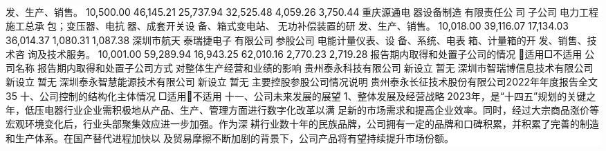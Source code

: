 发、生产、销售。
10,500.00
46,145.21
25,737.94
32,525.48
4,059.26
3,750.44
重庆源通电
器设备制造
有限责任公
司
子公司
电力工程施工总承
包；变压器、电抗
器、成套开关设
备、箱式变电站、
无功补偿装置的研
发、生产、销售。
10,018.00
39,116.07
17,134.03
36,014.37
1,080.31
1,087.38
深圳市航天
泰瑞捷电子
有限公司
参股公司
电能计量仪表、设
备、系统、电表
箱、计量箱的开
发、销售、技术咨
询及技术服务。
10,001.00
59,289.94
16,943.25
62,010.16
2,770.23
2,719.28
报告期内取得和处置子公司的情况
适用□不适用
公司名称
报告期内取得和处置子公司方式
对整体生产经营和业绩的影响
贵州泰永科技有限公司
新设立
暂无
深圳市智瑞博信息技术有限公司
新设立
暂无
深圳泰永智慧能源技术有限公司
新设立
暂无
主要控股参股公司情况说明
贵州泰永长征技术股份有限公司2022年年度报告全文
35
十、公司控制的结构化主体情况
□适用不适用
十一、公司未来发展的展望
1、整体发展及经营战略
2023年，是“十四五”规划的关键之年，低压电器行业企业需积极地从产品、生产、管理方面进行数字化改革以满
足新的市场需求和提高企业效率。同时，经过大宗商品涨价等宏观环境变化后，行业头部聚集效应进一步加强。作为深
耕行业数十年的民族品牌，公司拥有一定的品牌和口碑积累，并积累了完善的制造和生产体系。在国产替代进程加快以
及贸易摩擦不断加剧的背景下，公司产品将有望持续提升市场份额。